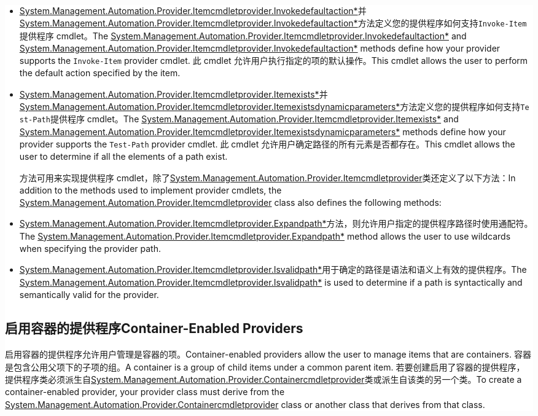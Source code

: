 - <span data-ttu-id="a0135-131">[System.Management.Automation.Provider.Itemcmdletprovider.Invokedefaultaction\*](/dotnet/api/System.Management.Automation.Provider.ItemCmdletProvider.InvokeDefaultAction)并[System.Management.Automation.Provider.Itemcmdletprovider.Invokedefaultaction\*](/dotnet/api/System.Management.Automation.Provider.ItemCmdletProvider.InvokeDefaultAction)方法定义您的提供程序如何支持`Invoke-Item`提供程序 cmdlet。</span><span class="sxs-lookup"><span data-stu-id="a0135-131">The [System.Management.Automation.Provider.Itemcmdletprovider.Invokedefaultaction\*](/dotnet/api/System.Management.Automation.Provider.ItemCmdletProvider.InvokeDefaultAction) and [System.Management.Automation.Provider.Itemcmdletprovider.Invokedefaultaction\*](/dotnet/api/System.Management.Automation.Provider.ItemCmdletProvider.InvokeDefaultAction) methods define how your provider supports the `Invoke-Item` provider cmdlet.</span></span> <span data-ttu-id="a0135-132">此 cmdlet 允许用户执行指定的项的默认操作。</span><span class="sxs-lookup"><span data-stu-id="a0135-132">This cmdlet allows the user to perform the default action specified by the item.</span></span>

- <span data-ttu-id="a0135-133">[System.Management.Automation.Provider.Itemcmdletprovider.Itemexists\*](/dotnet/api/System.Management.Automation.Provider.ItemCmdletProvider.ItemExists)并[System.Management.Automation.Provider.Itemcmdletprovider.Itemexistsdynamicparameters\*](/dotnet/api/System.Management.Automation.Provider.ItemCmdletProvider.ItemExistsDynamicParameters)方法定义您的提供程序如何支持`Test-Path`提供程序 cmdlet。</span><span class="sxs-lookup"><span data-stu-id="a0135-133">The [System.Management.Automation.Provider.Itemcmdletprovider.Itemexists\*](/dotnet/api/System.Management.Automation.Provider.ItemCmdletProvider.ItemExists) and [System.Management.Automation.Provider.Itemcmdletprovider.Itemexistsdynamicparameters\*](/dotnet/api/System.Management.Automation.Provider.ItemCmdletProvider.ItemExistsDynamicParameters) methods define how your provider supports the `Test-Path` provider cmdlet.</span></span> <span data-ttu-id="a0135-134">此 cmdlet 允许用户确定路径的所有元素是否都存在。</span><span class="sxs-lookup"><span data-stu-id="a0135-134">This cmdlet allows the user to determine if all the elements of a path exist.</span></span>

  <span data-ttu-id="a0135-135">方法可用来实现提供程序 cmdlet，除了[System.Management.Automation.Provider.Itemcmdletprovider](/dotnet/api/System.Management.Automation.Provider.ItemCmdletProvider)类还定义了以下方法：</span><span class="sxs-lookup"><span data-stu-id="a0135-135">In addition to the methods used to implement provider cmdlets, the [System.Management.Automation.Provider.Itemcmdletprovider](/dotnet/api/System.Management.Automation.Provider.ItemCmdletProvider) class also defines the following methods:</span></span>

- <span data-ttu-id="a0135-136">[System.Management.Automation.Provider.Itemcmdletprovider.Expandpath\*](/dotnet/api/System.Management.Automation.Provider.ItemCmdletProvider.ExpandPath)方法，则允许用户指定的提供程序路径时使用通配符。</span><span class="sxs-lookup"><span data-stu-id="a0135-136">The [System.Management.Automation.Provider.Itemcmdletprovider.Expandpath\*](/dotnet/api/System.Management.Automation.Provider.ItemCmdletProvider.ExpandPath) method allows the user to use wildcards when specifying the provider path.</span></span>

- <span data-ttu-id="a0135-137">[System.Management.Automation.Provider.Itemcmdletprovider.Isvalidpath\*](/dotnet/api/System.Management.Automation.Provider.ItemCmdletProvider.IsValidPath)用于确定的路径是语法和语义上有效的提供程序。</span><span class="sxs-lookup"><span data-stu-id="a0135-137">The [System.Management.Automation.Provider.Itemcmdletprovider.Isvalidpath\*](/dotnet/api/System.Management.Automation.Provider.ItemCmdletProvider.IsValidPath) is used to determine if a path is syntactically and semantically valid for the provider.</span></span>

## <a name="container-enabled-providers"></a><span data-ttu-id="a0135-138">启用容器的提供程序</span><span class="sxs-lookup"><span data-stu-id="a0135-138">Container-Enabled Providers</span></span>

<span data-ttu-id="a0135-139">启用容器的提供程序允许用户管理是容器的项。</span><span class="sxs-lookup"><span data-stu-id="a0135-139">Container-enabled providers allow the user to manage items that are containers.</span></span> <span data-ttu-id="a0135-140">容器是包含公用父项下的子项的组。</span><span class="sxs-lookup"><span data-stu-id="a0135-140">A container is a group of child items under a common parent item.</span></span> <span data-ttu-id="a0135-141">若要创建启用了容器的提供程序，提供程序类必须派生自[System.Management.Automation.Provider.Containercmdletprovider](/dotnet/api/System.Management.Automation.Provider.ContainerCmdletProvider)类或派生自该类的另一个类。</span><span class="sxs-lookup"><span data-stu-id="a0135-141">To create a container-enabled provider, your provider class must derive from the [System.Management.Automation.Provider.Containercmdletprovider](/dotnet/api/System.Management.Automation.Provider.ContainerCmdletProvider) class or another class that derives from that class.</span></span>
